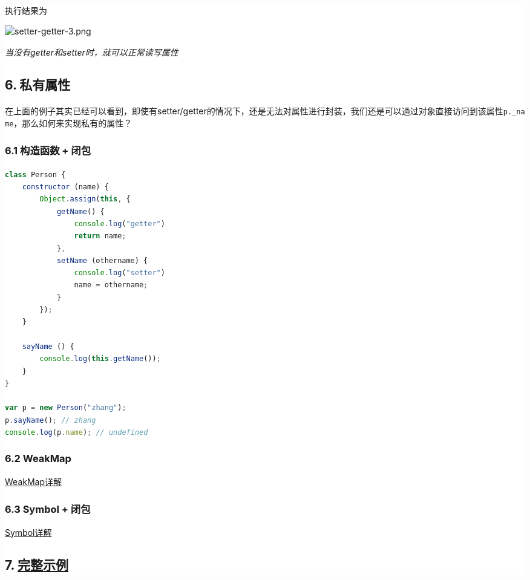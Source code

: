 执行结果为

![setter-getter-3.png](../../images/setter-getter-3.png)

*当没有getter和setter时，就可以正常读写属性*

## 6. 私有属性

在上面的例子其实已经可以看到，即使有setter/getter的情况下，还是无法对属性进行封装，我们还是可以通过对象直接访问到该属性`p._name`，那么如何来实现私有的属性？

### 6.1 构造函数 + 闭包

```javascript
class Person {
    constructor (name) {
        Object.assign(this, {
            getName() {
                console.log("getter")
                return name;
            },
            setName (othername) {
                console.log("setter")
                name = othername;
            }
        });
    }

    sayName () {
        console.log(this.getName());
    }
}

var p = new Person("zhang");
p.sayName(); // zhang
console.log(p.name); // undefined
```

### 6.2 WeakMap

[WeakMap详解](./weakmap.md)

### 6.3 Symbol + 闭包

[Symbol详解](./symbol.md)

## 7. [完整示例](../../es6/class-example.js)